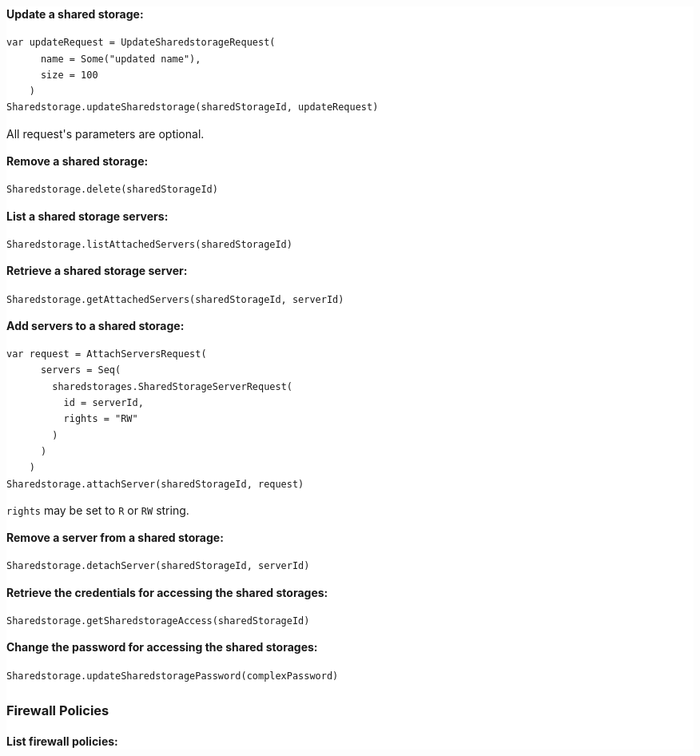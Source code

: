 **Update a shared storage:**

```
var updateRequest = UpdateSharedstorageRequest(
      name = Some("updated name"),
      size = 100
    )
Sharedstorage.updateSharedstorage(sharedStorageId, updateRequest)
```
All request's parameters are optional.


**Remove a shared storage:**

`Sharedstorage.delete(sharedStorageId)`


**List a shared storage servers:**

`Sharedstorage.listAttachedServers(sharedStorageId)`


**Retrieve a shared storage server:**

`Sharedstorage.getAttachedServers(sharedStorageId, serverId)`


**Add servers to a shared storage:**

```
var request = AttachServersRequest(
      servers = Seq(
        sharedstorages.SharedStorageServerRequest(
          id = serverId,
          rights = "RW"
        )
      )
    )
Sharedstorage.attachServer(sharedStorageId, request)
```
`rights` may be set to `R` or `RW` string.

				
**Remove a server from a shared storage:**

`Sharedstorage.detachServer(sharedStorageId, serverId)`


**Retrieve the credentials for accessing the shared storages:**

`Sharedstorage.getSharedstorageAccess(sharedStorageId)`


**Change the password for accessing the shared storages:**

```
Sharedstorage.updateSharedstoragePassword(complexPassword)
```


### Firewall Policies

**List firewall policies:**
